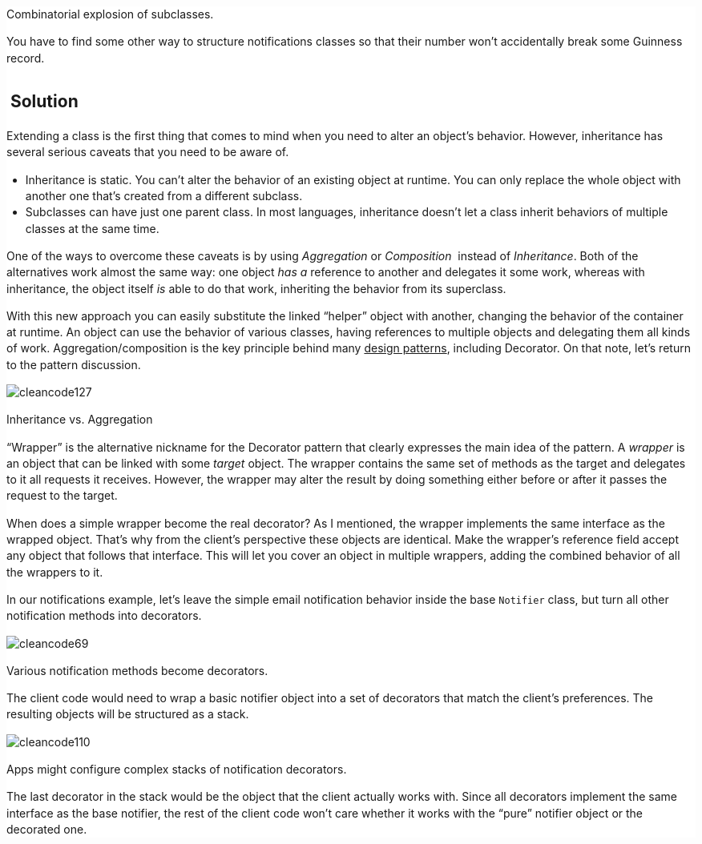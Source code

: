 Combinatorial explosion of subclasses.

You have to find some other way to structure notifications classes so that their number won’t accidentally break some Guinness record.

##  Solution

Extending a class is the first thing that comes to mind when you need to alter an object’s behavior. However, inheritance has several serious caveats that you need to be aware of.

-   Inheritance is static. You can’t alter the behavior of an existing object at runtime. You can only replace the whole object with another one that’s created from a different subclass.
-   Subclasses can have just one parent class. In most languages, inheritance doesn’t let a class inherit behaviors of multiple classes at the same time.

One of the ways to overcome these caveats is by using _Aggregation_ or _Composition_  instead of _Inheritance_. Both of the alternatives work almost the same way: one object _has a_ reference to another and delegates it some work, whereas with inheritance, the object itself _is_ able to do that work, inheriting the behavior from its superclass.

With this new approach you can easily substitute the linked “helper” object with another, changing the behavior of the container at runtime. An object can use the behavior of various classes, having references to multiple objects and delegating them all kinds of work. Aggregation/composition is the key principle behind many [design patterns](/docs/main/CleanCode/DesignPatterns/DesignPatterns), including Decorator. On that note, let’s return to the pattern discussion.

![cleancode127](//assets/cleancode127.webp)

Inheritance vs. Aggregation

“Wrapper” is the alternative nickname for the Decorator pattern that clearly expresses the main idea of the pattern. A _wrapper_ is an object that can be linked with some _target_ object. The wrapper contains the same set of methods as the target and delegates to it all requests it receives. However, the wrapper may alter the result by doing something either before or after it passes the request to the target.

When does a simple wrapper become the real decorator? As I mentioned, the wrapper implements the same interface as the wrapped object. That’s why from the client’s perspective these objects are identical. Make the wrapper’s reference field accept any object that follows that interface. This will let you cover an object in multiple wrappers, adding the combined behavior of all the wrappers to it.

In our notifications example, let’s leave the simple email notification behavior inside the base `Notifier` class, but turn all other notification methods into decorators.

![cleancode69](//assets/cleancode69.webp)

Various notification methods become decorators.

The client code would need to wrap a basic notifier object into a set of decorators that match the client’s preferences. The resulting objects will be structured as a stack.

![cleancode110](//assets/cleancode110.webp)

Apps might configure complex stacks of notification decorators.

The last decorator in the stack would be the object that the client actually works with. Since all decorators implement the same interface as the base notifier, the rest of the client code won’t care whether it works with the “pure” notifier object or the decorated one.
